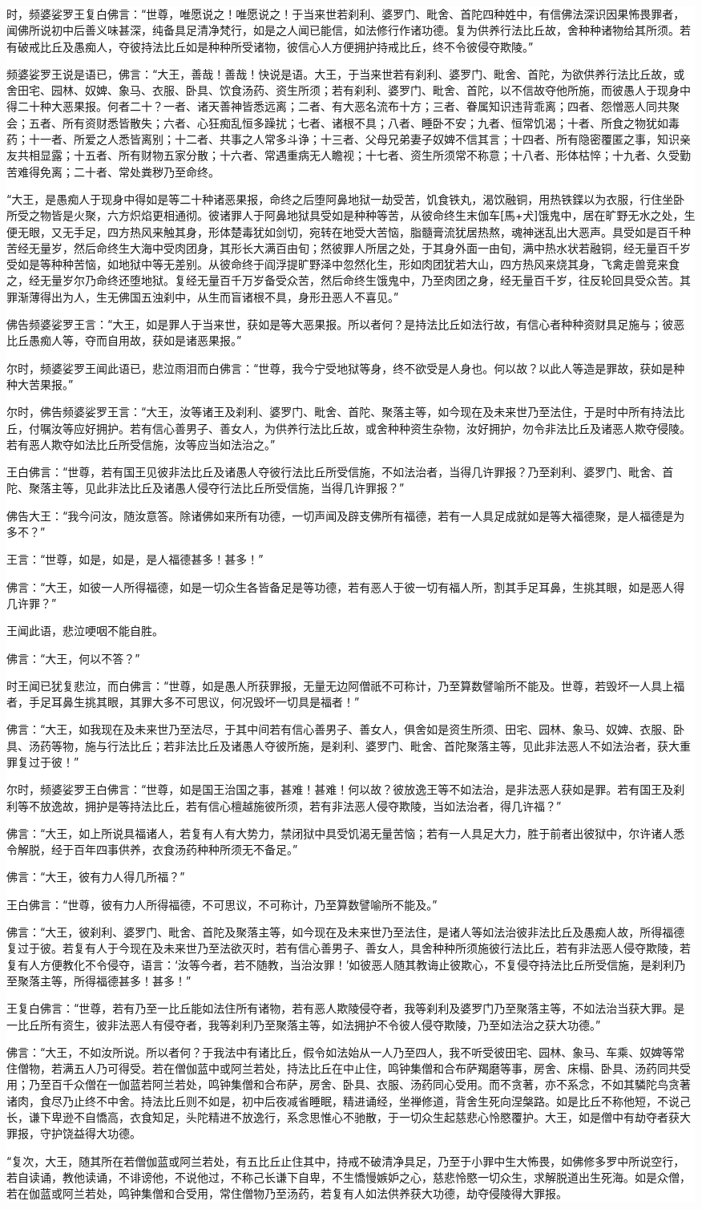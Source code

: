 时，频婆娑罗王复白佛言：“世尊，唯愿说之！唯愿说之！于当来世若刹利、婆罗门、毗舍、首陀四种姓中，有信佛法深识因果怖畏罪者，闻佛所说初中后善义味甚深，纯备具足清净梵行，如是之人闻已能信，如法修行作诸功德。复为供养行法比丘故，舍种种诸物给其所须。若有破戒比丘及愚痴人，夺彼持法比丘如是种种所受诸物，彼信心人方便拥护持戒比丘，终不令彼侵夺欺陵。”  

频婆娑罗王说是语已，佛言：“大王，善哉！善哉！快说是语。大王，于当来世若有刹利、婆罗门、毗舍、首陀，为欲供养行法比丘故，或舍田宅、园林、奴婢、象马、衣服、卧具、饮食汤药、资生所须；若有刹利、婆罗门、毗舍、首陀，以不信故夺他所施，而彼愚人于现身中得二十种大恶果报。何者二十？一者、诸天善神皆悉远离；二者、有大恶名流布十方；三者、眷属知识违背乖离；四者、怨憎恶人同共聚会；五者、所有资财悉皆散失；六者、心狂痴乱恒多躁扰；七者、诸根不具；八者、睡卧不安；九者、恒常饥渴；十者、所食之物犹如毒药；十一者、所爱之人悉皆离别；十二者、共事之人常多斗诤；十三者、父母兄弟妻子奴婢不信其言；十四者、所有隐密覆匿之事，知识亲友共相显露；十五者、所有财物五家分散；十六者、常遇重病无人瞻视；十七者、资生所须常不称意；十八者、形体枯悴；十九者、久受勤苦难得免离；二十者、常处粪秽乃至命终。  

“大王，是愚痴人于现身中得如是等二十种诸恶果报，命终之后堕阿鼻地狱一劫受苦，饥食铁丸，渴饮融铜，用热铁鍱以为衣服，行住坐卧所受之物皆是火聚，六方炽焰更相通彻。彼诸罪人于阿鼻地狱具受如是种种等苦，从彼命终生末伽车[馬+犬]饿鬼中，居在旷野无水之处，生便无眼，又无手足，四方热风来触其身，形体楚毒犹如剑切，宛转在地受大苦恼，脂髓膏流犹居热熬，魂神迷乱出大恶声。具受如是百千种苦经无量岁，然后命终生大海中受肉团身，其形长大满百由旬；然彼罪人所居之处，于其身外面一由旬，满中热水状若融铜，经无量百千岁受如是等种种苦恼，如地狱中等无差别。从彼命终于阎浮提旷野泽中忽然化生，形如肉团犹若大山，四方热风来烧其身，飞禽走兽竞来食之，经无量岁尔乃命终还堕地狱。复经无量百千万岁备受众苦，然后命终生饿鬼中，乃至肉团之身，经无量百千岁，往反轮回具受众苦。其罪渐薄得出为人，生无佛国五浊刹中，从生而盲诸根不具，身形丑恶人不喜见。”  

佛告频婆娑罗王言：“大王，如是罪人于当来世，获如是等大恶果报。所以者何？是持法比丘如法行故，有信心者种种资财具足施与；彼恶比丘愚痴人等，夺而自用故，获如是诸恶果报。”  

尔时，频婆娑罗王闻此语已，悲泣雨泪而白佛言：“世尊，我今宁受地狱等身，终不欲受是人身也。何以故？以此人等造是罪故，获如是种种大苦果报。”  

尔时，佛告频婆娑罗王言：“大王，汝等诸王及刹利、婆罗门、毗舍、首陀、聚落主等，如今现在及未来世乃至法住，于是时中所有持法比丘，付嘱汝等应好拥护。若有信心善男子、善女人，为供养行法比丘故，或舍种种资生杂物，汝好拥护，勿令非法比丘及诸恶人欺夺侵陵。若有恶人欺夺如法比丘所受信施，汝等应当如法治之。”  

王白佛言：“世尊，若有国王见彼非法比丘及诸愚人夺彼行法比丘所受信施，不如法治者，当得几许罪报？乃至刹利、婆罗门、毗舍、首陀、聚落主等，见此非法比丘及诸愚人侵夺行法比丘所受信施，当得几许罪报？”  

佛告大王：“我今问汝，随汝意答。除诸佛如来所有功德，一切声闻及辟支佛所有福德，若有一人具足成就如是等大福德聚，是人福德是为多不？”  

王言：“世尊，如是，如是，是人福德甚多！甚多！”  

佛言：“大王，如彼一人所得福德，如是一切众生各皆备足是等功德，若有恶人于彼一切有福人所，割其手足耳鼻，生挑其眼，如是恶人得几许罪？”  

王闻此语，悲泣哽咽不能自胜。  

佛言：“大王，何以不答？”  

时王闻已犹复悲泣，而白佛言：“世尊，如是愚人所获罪报，无量无边阿僧祇不可称计，乃至算数譬喻所不能及。世尊，若毁坏一人具上福者，手足耳鼻生挑其眼，其罪大多不可思议，何况毁坏一切具是福者！”  

佛言：“大王，如我现在及未来世乃至法尽，于其中间若有信心善男子、善女人，俱舍如是资生所须、田宅、园林、象马、奴婢、衣服、卧具、汤药等物，施与行法比丘；若非法比丘及诸愚人夺彼所施，是刹利、婆罗门、毗舍、首陀聚落主等，见此非法恶人不如法治者，获大重罪复过于彼！”  

尔时，频婆娑罗王白佛言：“世尊，如是国王治国之事，甚难！甚难！何以故？彼放逸王等不如法治，是非法恶人获如是罪。若有国王及刹利等不放逸故，拥护是等持法比丘，若有信心檀越施彼所须，若有非法恶人侵夺欺陵，当如法治者，得几许福？”  

佛言：“大王，如上所说具福诸人，若复有人有大势力，禁闭狱中具受饥渴无量苦恼；若有一人具足大力，胜于前者出彼狱中，尔许诸人悉令解脱，经于百年四事供养，衣食汤药种种所须无不备足。”  

佛言：“大王，彼有力人得几所福？”  

王白佛言：“世尊，彼有力人所得福德，不可思议，不可称计，乃至算数譬喻所不能及。”  

佛言：“大王，彼刹利、婆罗门、毗舍、首陀及聚落主等，如今现在及未来世乃至法住，是诸人等如法治彼非法比丘及愚痴人故，所得福德复过于彼。若复有人于今现在及未来世乃至法欲灭时，若有信心善男子、善女人，具舍种种所须施彼行法比丘，若有非法恶人侵夺欺陵，若复有人方便教化不令侵夺，语言：‘汝等今者，若不随教，当治汝罪！’如彼恶人随其教诲止彼欺心，不复侵夺持法比丘所受信施，是刹利乃至聚落主等，所得福德甚多！甚多！”  

王复白佛言：“世尊，若有乃至一比丘能如法住所有诸物，若有恶人欺陵侵夺者，我等刹利及婆罗门乃至聚落主等，不如法治当获大罪。是一比丘所有资生，彼非法恶人有侵夺者，我等刹利乃至聚落主等，如法拥护不令彼人侵夺欺陵，乃至如法治之获大功德。”  

佛言：“大王，不如汝所说。所以者何？于我法中有诸比丘，假令如法始从一人乃至四人，我不听受彼田宅、园林、象马、车乘、奴婢等常住僧物，若满五人乃可得受。若在僧伽蓝中或阿兰若处，持法比丘在中止住，鸣钟集僧和合布萨羯磨等事，房舍、床榻、卧具、汤药同共受用；乃至百千众僧在一伽蓝若阿兰若处，鸣钟集僧和合布萨，房舍、卧具、衣服、汤药同心受用。而不贪著，亦不系念，不如其驎陀鸟贪著诸肉，食尽乃止终不中舍。持法比丘则不如是，初中后夜减省睡眠，精进诵经，坐禅修道，背舍生死向涅槃路。如是比丘不称他短，不说己长，谦下卑逊不自憍高，衣食知足，头陀精进不放逸行，系念思惟心不驰散，于一切众生起慈悲心怜愍覆护。大王，如是僧中有劫夺者获大罪报，守护饶益得大功德。  

“复次，大王，随其所在若僧伽蓝或阿兰若处，有五比丘止住其中，持戒不破清净具足，乃至于小罪中生大怖畏，如佛修多罗中所说空行，若自读诵，教他读诵，不诽谤他，不说他过，不称己长谦下自卑，不生憍慢嫉妒之心，慈悲怜愍一切众生，求解脱道出生死海。如是众僧，若在伽蓝或阿兰若处，鸣钟集僧和合受用，常住僧物乃至汤药，若复有人如法供养获大功德，劫夺侵陵得大罪报。  
